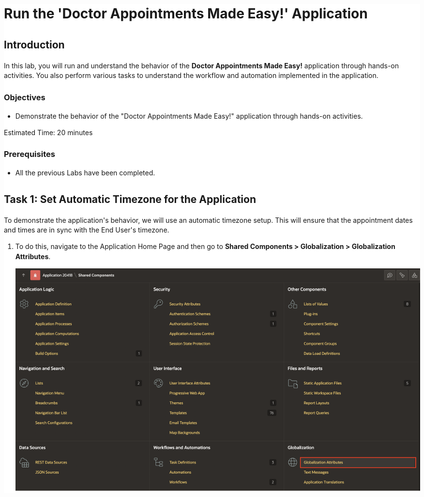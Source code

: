 # Run the 'Doctor Appointments Made Easy!' Application

## Introduction

In this lab, you will run and understand the behavior of the **Doctor Appointments Made Easy!** application through hands-on activities. You also perform various tasks to understand the workflow and automation implemented in the application.

### Objectives

- Demonstrate the behavior of the "Doctor Appointments Made Easy!" application through hands-on activities.

Estimated Time: 20 minutes

### Prerequisites

- All the previous Labs have been completed.

## Task 1: Set Automatic Timezone for the Application

To demonstrate the application's behavior, we will use an automatic timezone setup. This will ensure that the appointment dates and times are in sync with the End User's timezone.

1. To do this, navigate to the Application Home Page and then go to **Shared Components > Globalization > Globalization Attributes**.

   ![navigate to doctors app made easy](./images/global-att.png " ")
